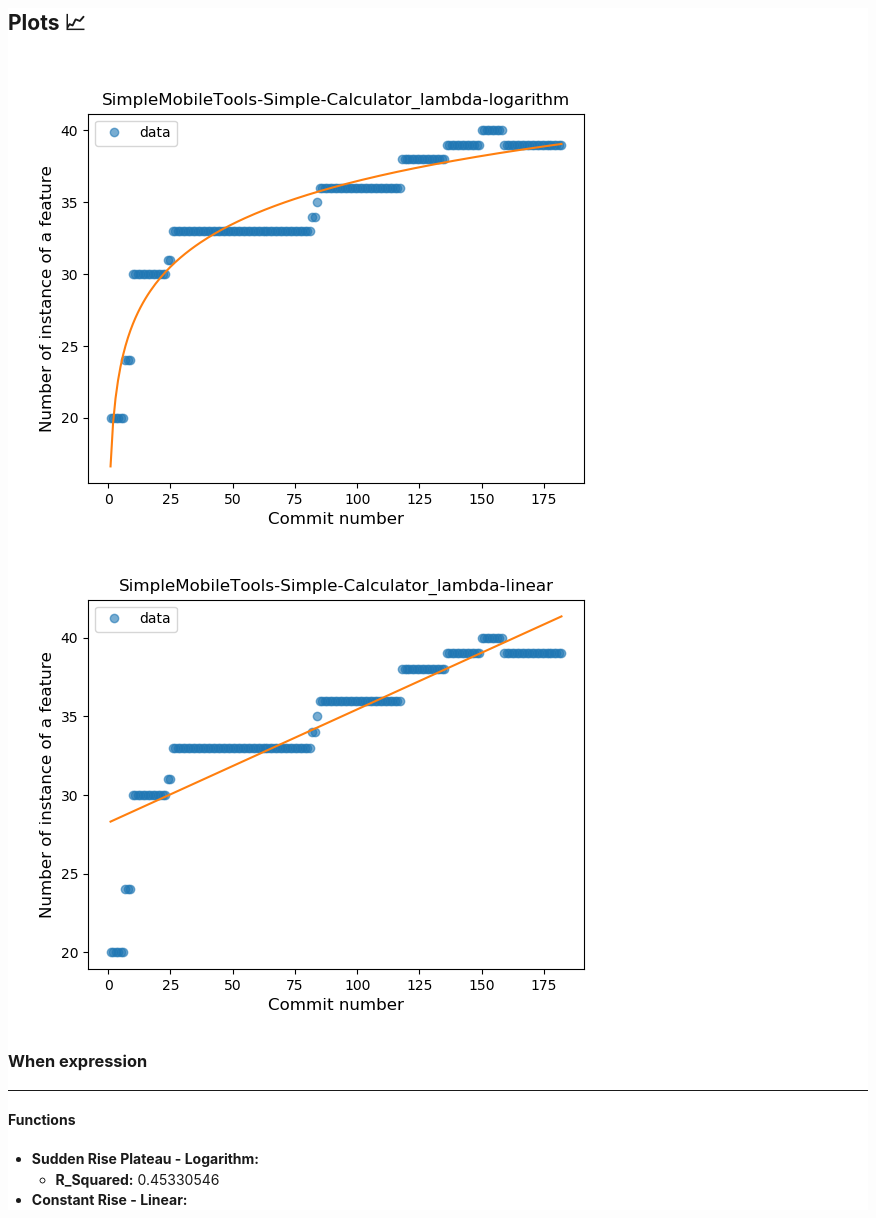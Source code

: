 **Plots** :chart_with_upwards_trend:
-----

![SimpleMobileTools-Simple-Calculator T6](../plots/SimpleMobileTools-Simple-Calculator_lambda_T6.png)
![SimpleMobileTools-Simple-Calculator T1](../plots/SimpleMobileTools-Simple-Calculator_lambda_T1.png)
### <a name="when_expr">When expression</a>
----
#### Functions
* **Sudden Rise Plateau - Logarithm:** ![equation](http://latex.codecogs.com/svg.latex?0.25641%5Clog_%7B5.29496%7D%28x%29%20&plus;%206.300837)
    * **R_Squared:** 0.45330546
* **Constant Rise - Linear:** ![equation](http://latex.codecogs.com/svg.latex?0.00155x%20&plus;%206.808755)